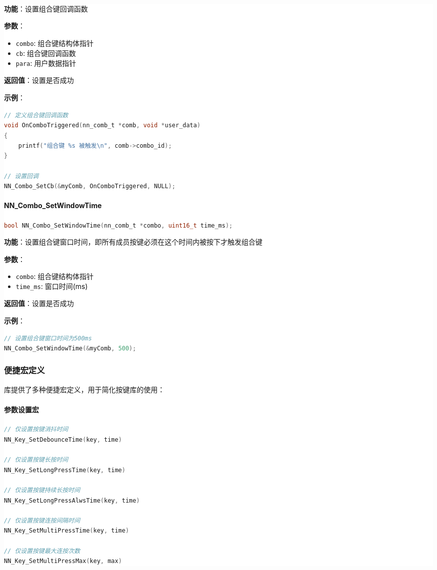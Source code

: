 **功能**：设置组合键回调函数

**参数**：

- `combo`: 组合键结构体指针
- `cb`: 组合键回调函数
- `para`: 用户数据指针

**返回值**：设置是否成功

**示例**：

```c
// 定义组合键回调函数
void OnComboTriggered(nn_comb_t *comb, void *user_data)
{
    printf("组合键 %s 被触发\n", comb->combo_id);
}

// 设置回调
NN_Combo_SetCb(&myComb, OnComboTriggered, NULL);
```

#### NN_Combo_SetWindowTime

```c
bool NN_Combo_SetWindowTime(nn_comb_t *combo, uint16_t time_ms);
```

**功能**：设置组合键窗口时间，即所有成员按键必须在这个时间内被按下才触发组合键

**参数**：

- `combo`: 组合键结构体指针
- `time_ms`: 窗口时间(ms)

**返回值**：设置是否成功

**示例**：

```c
// 设置组合键窗口时间为500ms
NN_Combo_SetWindowTime(&myComb, 500);
```

### 便捷宏定义

库提供了多种便捷宏定义，用于简化按键库的使用：

#### 参数设置宏

```c
// 仅设置按键消抖时间
NN_Key_SetDebounceTime(key, time)

// 仅设置按键长按时间
NN_Key_SetLongPressTime(key, time)

// 仅设置按键持续长按时间
NN_Key_SetLongPressAlwsTime(key, time)

// 仅设置按键连按间隔时间
NN_Key_SetMultiPressTime(key, time)

// 仅设置按键最大连按次数
NN_Key_SetMultiPressMax(key, max)
```
